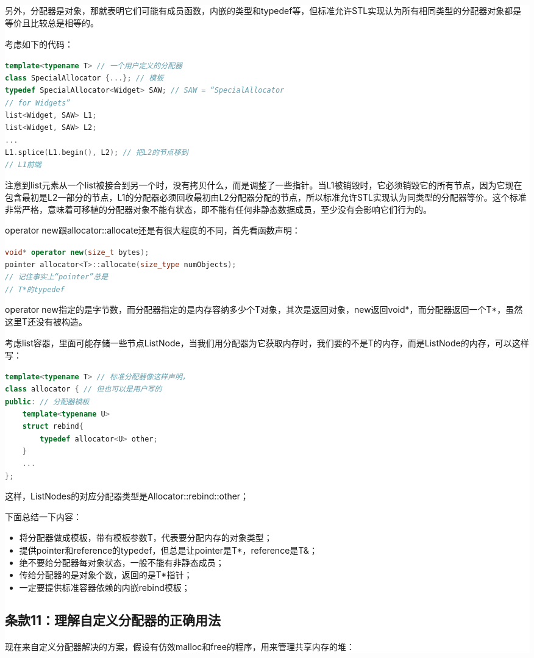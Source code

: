 另外，分配器是对象，那就表明它们可能有成员函数，内嵌的类型和typedef等，但标准允许STL实现认为所有相同类型的分配器对象都是等价且比较总是相等的。

考虑如下的代码：

```c++
template<typename T> // 一个用户定义的分配器
class SpecialAllocator {...}; // 模板
typedef SpecialAllocator<Widget> SAW; // SAW = “SpecialAllocator
// for Widgets”
list<Widget, SAW> L1;
list<Widget, SAW> L2;
...
L1.splice(L1.begin(), L2); // 把L2的节点移到
// L1前端
```

注意到list元素从一个list被接合到另一个时，没有拷贝什么，而是调整了一些指针。当L1被销毁时，它必须销毁它的所有节点，因为它现在包含最初是L2一部分的节点，L1的分配器必须回收最初由L2分配器分配的节点，所以标准允许STL实现认为同类型的分配器等价。这个标准非常严格，意味着可移植的分配器对象不能有状态，即不能有任何非静态数据成员，至少没有会影响它们行为的。

operator new跟allocator<T>::allocate还是有很大程度的不同，首先看函数声明：

```c++
void* operator new(size_t bytes);
pointer allocator<T>::allocate(size_type numObjects);
// 记住事实上“pointer”总是
// T*的typedef
```

operator new指定的是字节数，而分配器指定的是内存容纳多少个T对象，其次是返回对象，new返回void\*，而分配器返回一个T\*，虽然这里T还没有被构造。

考虑list容器，里面可能存储一些节点ListNode，当我们用分配器为它获取内存时，我们要的不是T的内存，而是ListNode的内存，可以这样写：

```c++
template<typename T> // 标准分配器像这样声明，
class allocator { // 但也可以是用户写的
public: // 分配器模板
    template<typename U>
    struct rebind{
    	typedef allocator<U> other;
    }
    ...
};
```

这样，ListNodes的对应分配器类型是Allocator::rebind<ListNode>::other；

下面总结一下内容：

- 将分配器做成模板，带有模板参数T，代表要分配内存的对象类型；
- 提供pointer和reference的typedef，但总是让pointer是T*，reference是T&；
- 绝不要给分配器每对象状态，一般不能有非静态成员；
- 传给分配器的是对象个数，返回的是T*指针；
- 一定要提供标准容器依赖的内嵌rebind模板；

## 条款11：理解自定义分配器的正确用法

现在来自定义分配器解决的方案，假设有仿效malloc和free的程序，用来管理共享内存的堆：
